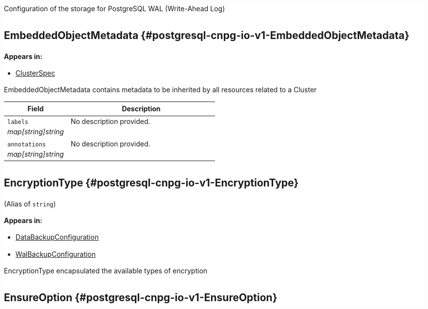 <td>
   <p>Configuration of the storage for PostgreSQL WAL (Write-Ahead Log)</p>
</td>
</tr>
</tbody>
</table>

## EmbeddedObjectMetadata     {#postgresql-cnpg-io-v1-EmbeddedObjectMetadata}


**Appears in:**

- [ClusterSpec](#postgresql-cnpg-io-v1-ClusterSpec)


<p>EmbeddedObjectMetadata contains metadata to be inherited by all resources related to a Cluster</p>


<table class="table">
<thead><tr><th width="30%">Field</th><th>Description</th></tr></thead>
<tbody>
<tr><td><code>labels</code><br/>
<i>map[string]string</i>
</td>
<td>
   <span class="text-muted">No description provided.</span></td>
</tr>
<tr><td><code>annotations</code><br/>
<i>map[string]string</i>
</td>
<td>
   <span class="text-muted">No description provided.</span></td>
</tr>
</tbody>
</table>

## EncryptionType     {#postgresql-cnpg-io-v1-EncryptionType}

(Alias of `string`)

**Appears in:**

- [DataBackupConfiguration](#postgresql-cnpg-io-v1-DataBackupConfiguration)

- [WalBackupConfiguration](#postgresql-cnpg-io-v1-WalBackupConfiguration)


<p>EncryptionType encapsulated the available types of encryption</p>




## EnsureOption     {#postgresql-cnpg-io-v1-EnsureOption}

